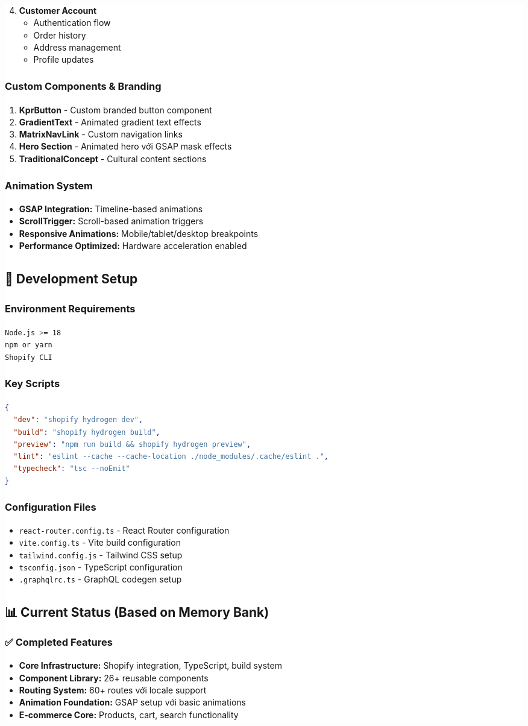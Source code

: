 4. **Customer Account**
   - Authentication flow
   - Order history
   - Address management
   - Profile updates

### Custom Components & Branding
1. **KprButton** - Custom branded button component
2. **GradientText** - Animated gradient text effects
3. **MatrixNavLink** - Custom navigation links
4. **Hero Section** - Animated hero với GSAP mask effects
5. **TraditionalConcept** - Cultural content sections

### Animation System
- **GSAP Integration:** Timeline-based animations
- **ScrollTrigger:** Scroll-based animation triggers  
- **Responsive Animations:** Mobile/tablet/desktop breakpoints
- **Performance Optimized:** Hardware acceleration enabled

## 🔧 Development Setup

### Environment Requirements
```bash
Node.js >= 18
npm or yarn
Shopify CLI
```

### Key Scripts
```json
{
  "dev": "shopify hydrogen dev",
  "build": "shopify hydrogen build",
  "preview": "npm run build && shopify hydrogen preview",
  "lint": "eslint --cache --cache-location ./node_modules/.cache/eslint .",
  "typecheck": "tsc --noEmit"
}
```

### Configuration Files
- `react-router.config.ts` - React Router configuration  
- `vite.config.ts` - Vite build configuration
- `tailwind.config.js` - Tailwind CSS setup
- `tsconfig.json` - TypeScript configuration
- `.graphqlrc.ts` - GraphQL codegen setup

## 📊 Current Status (Based on Memory Bank)

### ✅ Completed Features
- **Core Infrastructure:** Shopify integration, TypeScript, build system
- **Component Library:** 26+ reusable components
- **Routing System:** 60+ routes với locale support
- **Animation Foundation:** GSAP setup với basic animations
- **E-commerce Core:** Products, cart, search functionality
